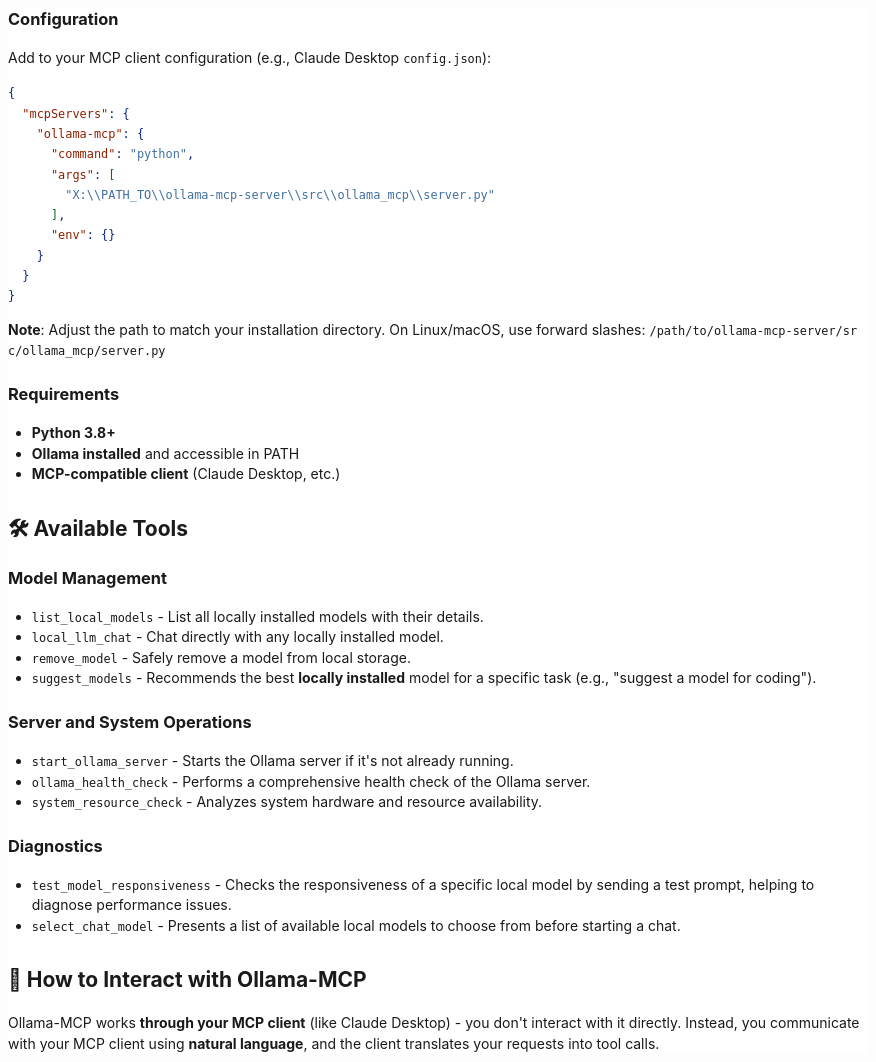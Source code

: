 ### Configuration

Add to your MCP client configuration (e.g., Claude Desktop `config.json`):

```json
{
  "mcpServers": {
    "ollama-mcp": {
      "command": "python",
      "args": [
        "X:\\PATH_TO\\ollama-mcp-server\\src\\ollama_mcp\\server.py"
      ],
      "env": {}
    }
  }
}
```

**Note**: Adjust the path to match your installation directory. On Linux/macOS, use forward slashes: `/path/to/ollama-mcp-server/src/ollama_mcp/server.py`

### Requirements

- **Python 3.8+**
- **Ollama installed** and accessible in PATH
- **MCP-compatible client** (Claude Desktop, etc.)

## 🛠️ Available Tools

### **Model Management**
- `list_local_models` - List all locally installed models with their details.
- `local_llm_chat` - Chat directly with any locally installed model.
- `remove_model` - Safely remove a model from local storage.
- `suggest_models` - Recommends the best **locally installed** model for a specific task (e.g., "suggest a model for coding").

### **Server and System Operations**
- `start_ollama_server` - Starts the Ollama server if it's not already running.
- `ollama_health_check` - Performs a comprehensive health check of the Ollama server.
- `system_resource_check` - Analyzes system hardware and resource availability.

### **Diagnostics**
- `test_model_responsiveness` - Checks the responsiveness of a specific local model by sending a test prompt, helping to diagnose performance issues.
- `select_chat_model` - Presents a list of available local models to choose from before starting a chat.

## 💬 How to Interact with Ollama-MCP

Ollama-MCP works **through your MCP client** (like Claude Desktop) - you don't interact with it directly. Instead, you communicate with your MCP client using **natural language**, and the client translates your requests into tool calls.
